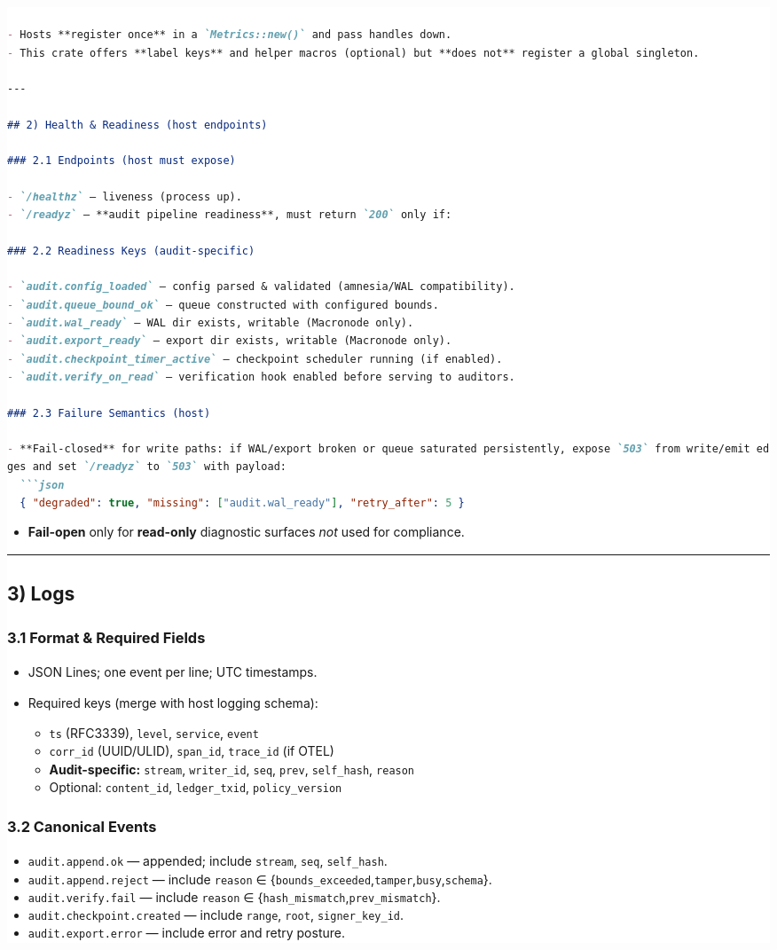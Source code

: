 ````markdown

- Hosts **register once** in a `Metrics::new()` and pass handles down.  
- This crate offers **label keys** and helper macros (optional) but **does not** register a global singleton.

---

## 2) Health & Readiness (host endpoints)

### 2.1 Endpoints (host must expose)

- `/healthz` — liveness (process up).
- `/readyz` — **audit pipeline readiness**, must return `200` only if:

### 2.2 Readiness Keys (audit-specific)

- `audit.config_loaded` — config parsed & validated (amnesia/WAL compatibility).
- `audit.queue_bound_ok` — queue constructed with configured bounds.
- `audit.wal_ready` — WAL dir exists, writable (Macronode only).
- `audit.export_ready` — export dir exists, writable (Macronode only).
- `audit.checkpoint_timer_active` — checkpoint scheduler running (if enabled).
- `audit.verify_on_read` — verification hook enabled before serving to auditors.

### 2.3 Failure Semantics (host)

- **Fail-closed** for write paths: if WAL/export broken or queue saturated persistently, expose `503` from write/emit edges and set `/readyz` to `503` with payload:
  ```json
  { "degraded": true, "missing": ["audit.wal_ready"], "retry_after": 5 }
````

* **Fail-open** only for **read-only** diagnostic surfaces *not* used for compliance.

---

## 3) Logs

### 3.1 Format & Required Fields

* JSON Lines; one event per line; UTC timestamps.
* Required keys (merge with host logging schema):

  * `ts` (RFC3339), `level`, `service`, `event`
  * `corr_id` (UUID/ULID), `span_id`, `trace_id` (if OTEL)
  * **Audit-specific:** `stream`, `writer_id`, `seq`, `prev`, `self_hash`, `reason`
  * Optional: `content_id`, `ledger_txid`, `policy_version`

### 3.2 Canonical Events

* `audit.append.ok` — appended; include `stream`, `seq`, `self_hash`.
* `audit.append.reject` — include `reason` ∈ {`bounds_exceeded`,`tamper`,`busy`,`schema`}.
* `audit.verify.fail` — include `reason` ∈ {`hash_mismatch`,`prev_mismatch`}.
* `audit.checkpoint.created` — include `range`, `root`, `signer_key_id`.
* `audit.export.error` — include error and retry posture.
